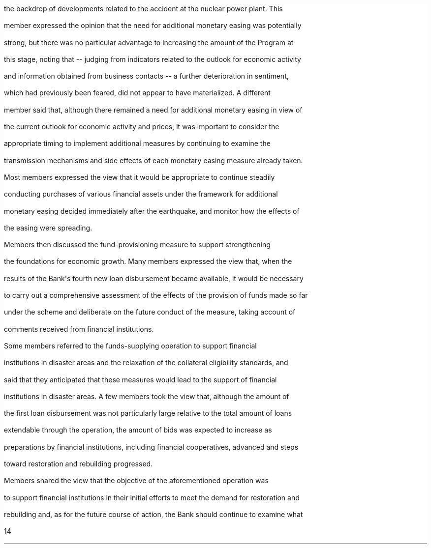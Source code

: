 the backdrop of developments related to the accident at the nuclear power plant. This

member expressed the opinion that the need for additional monetary easing was potentially

strong, but there was no particular advantage to increasing the amount of the Program at

this stage, noting that -- judging from indicators related to the outlook for economic activity

and information obtained from business contacts -- a further deterioration in sentiment,

which had previously been feared, did not appear to have materialized. A different

member said that, although there remained a need for additional monetary easing in view of

the current outlook for economic activity and prices, it was important to consider the

appropriate timing to implement additional measures by continuing to examine the

transmission mechanisms and side effects of each monetary easing measure already taken.

Most members expressed the view that it would be appropriate to continue steadily

conducting purchases of various financial assets under the framework for additional

monetary easing decided immediately after the earthquake, and monitor how the effects of

the easing were spreading.

Members then discussed the fund-provisioning measure to support strengthening

the foundations for economic growth. Many members expressed the view that, when the

results of the Bank's fourth new loan disbursement became available, it would be necessary

to carry out a comprehensive assessment of the effects of the provision of funds made so far

under the scheme and deliberate on the future conduct of the measure, taking account of

comments received from financial institutions.

Some members referred to the funds-supplying operation to support financial

institutions in disaster areas and the relaxation of the collateral eligibility standards, and

said that they anticipated that these measures would lead to the support of financial

institutions in disaster areas. A few members took the view that, although the amount of

the first loan disbursement was not particularly large relative to the total amount of loans

extendable through the operation, the amount of bids was expected to increase as

preparations by financial institutions, including financial cooperatives, advanced and steps

toward restoration and rebuilding progressed.

Members shared the view that the objective of the aforementioned operation was

to support financial institutions in their initial efforts to meet the demand for restoration and

rebuilding and, as for the future course of action, the Bank should continue to examine what

14


-----
